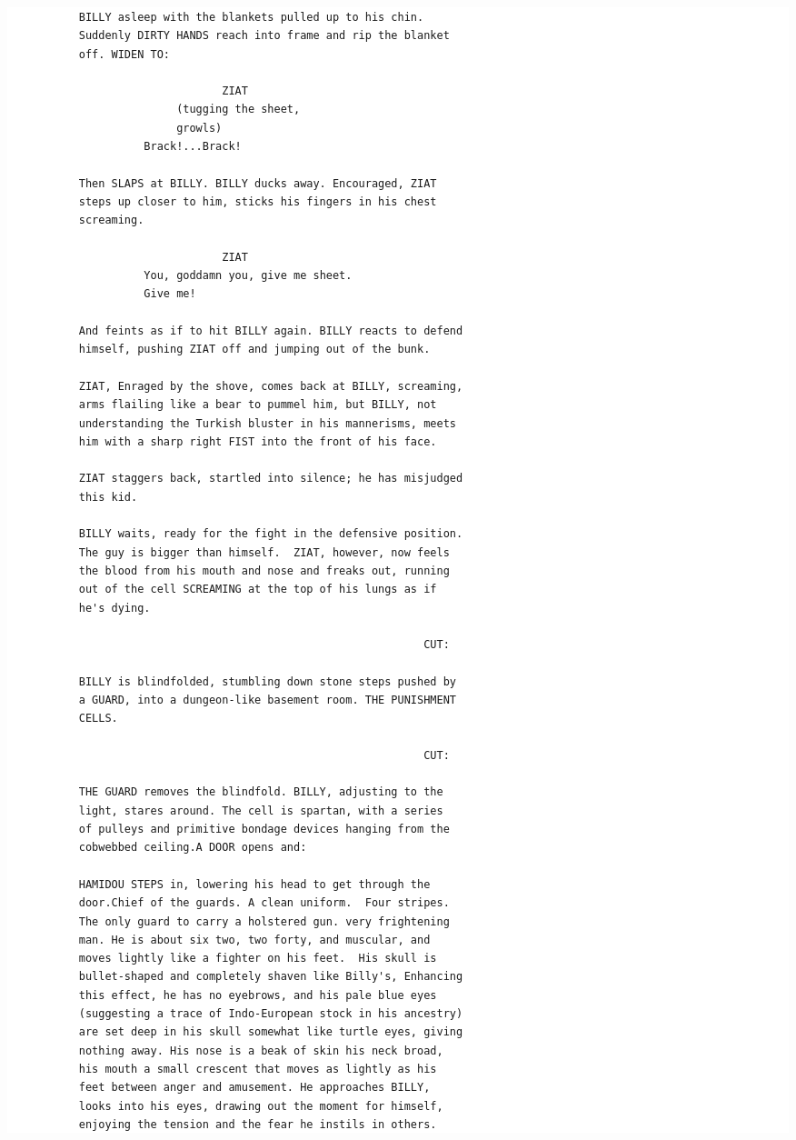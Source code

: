                BILLY asleep with the blankets pulled up to his chin.  
               Suddenly DIRTY HANDS reach into frame and rip the blanket 
               off. WIDEN TO:

                                     ZIAT
                              (tugging the sheet, 
                              growls)
                         Brack!...Brack! 

               Then SLAPS at BILLY. BILLY ducks away. Encouraged, ZIAT 
               steps up closer to him, sticks his fingers in his chest 
               screaming.

                                     ZIAT
                         You, goddamn you, give me sheet.  
                         Give me! 

               And feints as if to hit BILLY again. BILLY reacts to defend 
               himself, pushing ZIAT off and jumping out of the bunk.  

               ZIAT, Enraged by the shove, comes back at BILLY, screaming, 
               arms flailing like a bear to pummel him, but BILLY, not 
               understanding the Turkish bluster in his mannerisms, meets 
               him with a sharp right FIST into the front of his face.  

               ZIAT staggers back, startled into silence; he has misjudged 
               this kid.

               BILLY waits, ready for the fight in the defensive position. 
               The guy is bigger than himself.  ZIAT, however, now feels 
               the blood from his mouth and nose and freaks out, running 
               out of the cell SCREAMING at the top of his lungs as if 
               he's dying.

                                                                    CUT:

               BILLY is blindfolded, stumbling down stone steps pushed by 
               a GUARD, into a dungeon-like basement room. THE PUNISHMENT 
               CELLS.

                                                                    CUT:

               THE GUARD removes the blindfold. BILLY, adjusting to the 
               light, stares around. The cell is spartan, with a series 
               of pulleys and primitive bondage devices hanging from the 
               cobwebbed ceiling.A DOOR opens and:

               HAMIDOU STEPS in, lowering his head to get through the 
               door.Chief of the guards. A clean uniform.  Four stripes. 
               The only guard to carry a holstered gun. very frightening 
               man. He is about six two, two forty, and muscular, and 
               moves lightly like a fighter on his feet.  His skull is 
               bullet-shaped and completely shaven like Billy's, Enhancing 
               this effect, he has no eyebrows, and his pale blue eyes 
               (suggesting a trace of Indo-European stock in his ancestry) 
               are set deep in his skull somewhat like turtle eyes, giving 
               nothing away. His nose is a beak of skin his neck broad, 
               his mouth a small crescent that moves as lightly as his 
               feet between anger and amusement. He approaches BILLY, 
               looks into his eyes, drawing out the moment for himself, 
               enjoying the tension and the fear he instils in others.
